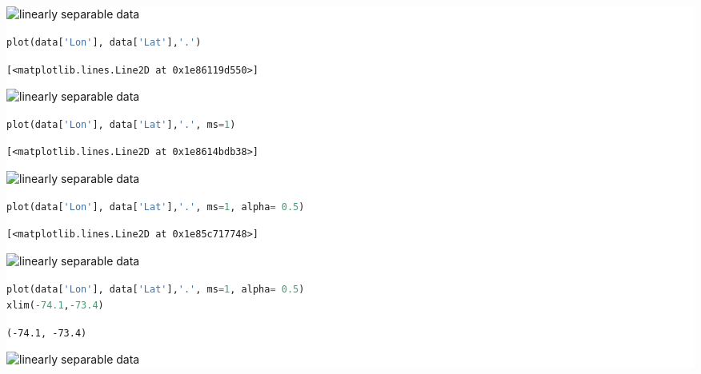 


<img src="{{ site.url }}{{ site.baseurl }}/images/Uber/output_68_1.png" alt="linearly separable data">



```python
plot(data['Lon'], data['Lat'],'.')
```




    [<matplotlib.lines.Line2D at 0x1e86119d550>]




<img src="{{ site.url }}{{ site.baseurl }}/images/Uber/output_69_1.png" alt="linearly separable data">



```python
plot(data['Lon'], data['Lat'],'.', ms=1)
```




    [<matplotlib.lines.Line2D at 0x1e8614bdb38>]




<img src="{{ site.url }}{{ site.baseurl }}/images/Uber/output_70_1.png" alt="linearly separable data">




```python
plot(data['Lon'], data['Lat'],'.', ms=1, alpha= 0.5)
```




    [<matplotlib.lines.Line2D at 0x1e85c717748>]




<img src="{{ site.url }}{{ site.baseurl }}/images/Uber/output_71_1.png" alt="linearly separable data">




```python
plot(data['Lon'], data['Lat'],'.', ms=1, alpha= 0.5)
xlim(-74.1,-73.4)
```




    (-74.1, -73.4)




<img src="{{ site.url }}{{ site.baseurl }}/images/Uber/output_72_1.png" alt="linearly separable data">
